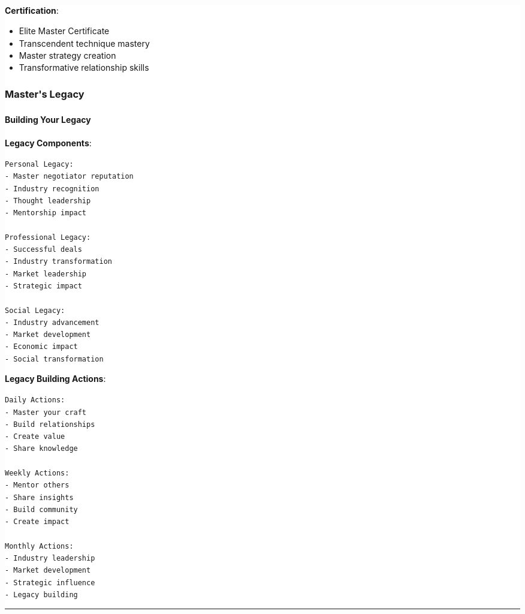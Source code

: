 **Certification**:
- Elite Master Certificate
- Transcendent technique mastery
- Master strategy creation
- Transformative relationship skills

### Master's Legacy

#### Building Your Legacy

**Legacy Components**:
```
Personal Legacy:
- Master negotiator reputation
- Industry recognition
- Thought leadership
- Mentorship impact

Professional Legacy:
- Successful deals
- Industry transformation
- Market leadership
- Strategic impact

Social Legacy:
- Industry advancement
- Market development
- Economic impact
- Social transformation
```

**Legacy Building Actions**:
```
Daily Actions:
- Master your craft
- Build relationships
- Create value
- Share knowledge

Weekly Actions:
- Mentor others
- Share insights
- Build community
- Create impact

Monthly Actions:
- Industry leadership
- Market development
- Strategic influence
- Legacy building
```

---
